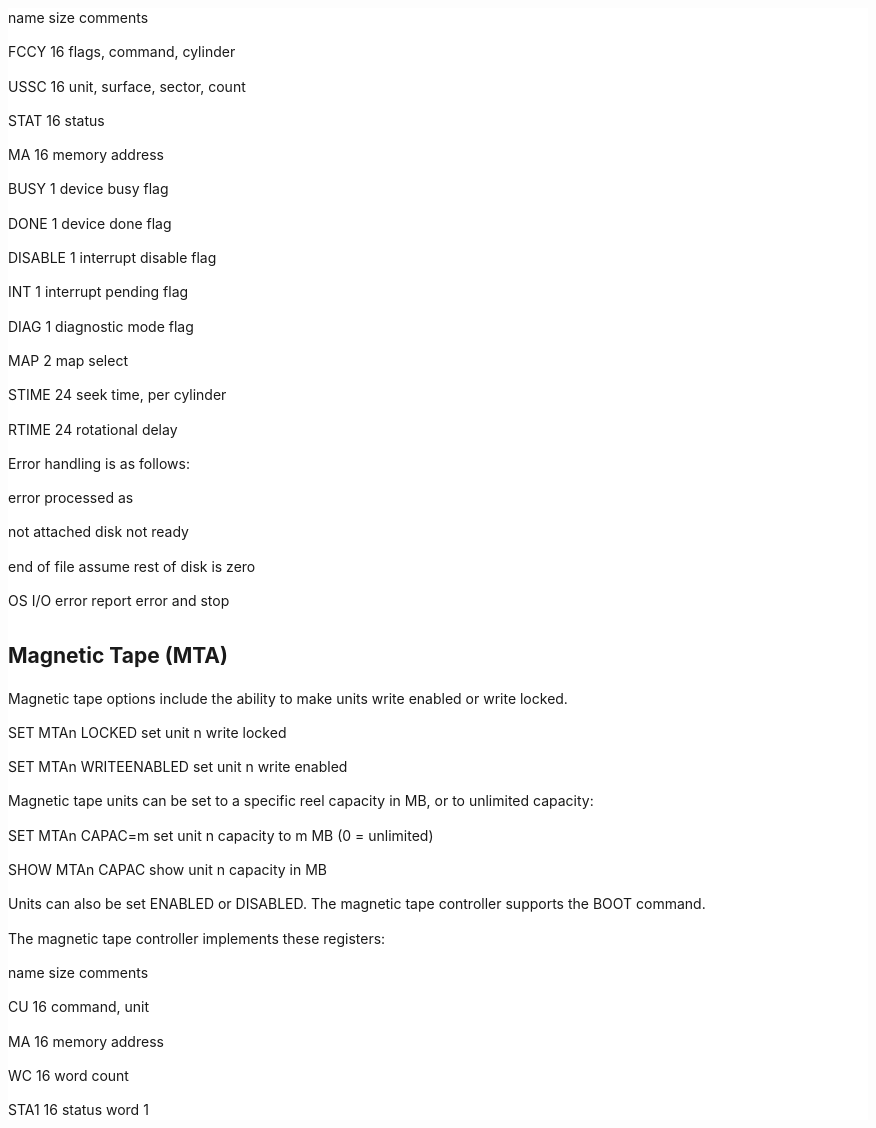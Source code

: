 name size comments

FCCY 16 flags, command, cylinder

USSC 16 unit, surface, sector, count

STAT 16 status

MA 16 memory address

BUSY 1 device busy flag

DONE 1 device done flag

DISABLE 1 interrupt disable flag

INT 1 interrupt pending flag

DIAG 1 diagnostic mode flag

MAP 2 map select

STIME 24 seek time, per cylinder

RTIME 24 rotational delay

Error handling is as follows:

error processed as

not attached disk not ready

end of file assume rest of disk is zero

OS I/O error report error and stop

## Magnetic Tape (MTA)

Magnetic tape options include the ability to make units write enabled or write locked.

SET MTAn LOCKED set unit n write locked

SET MTAn WRITEENABLED set unit n write enabled

Magnetic tape units can be set to a specific reel capacity in MB, or to unlimited capacity:

SET MTAn CAPAC=m set unit n capacity to m MB (0 = unlimited)

SHOW MTAn CAPAC show unit n capacity in MB

Units can also be set ENABLED or DISABLED. The magnetic tape controller supports the BOOT command.

The magnetic tape controller implements these registers:

name size comments

CU 16 command, unit

MA 16 memory address

WC 16 word count

STA1 16 status word 1
